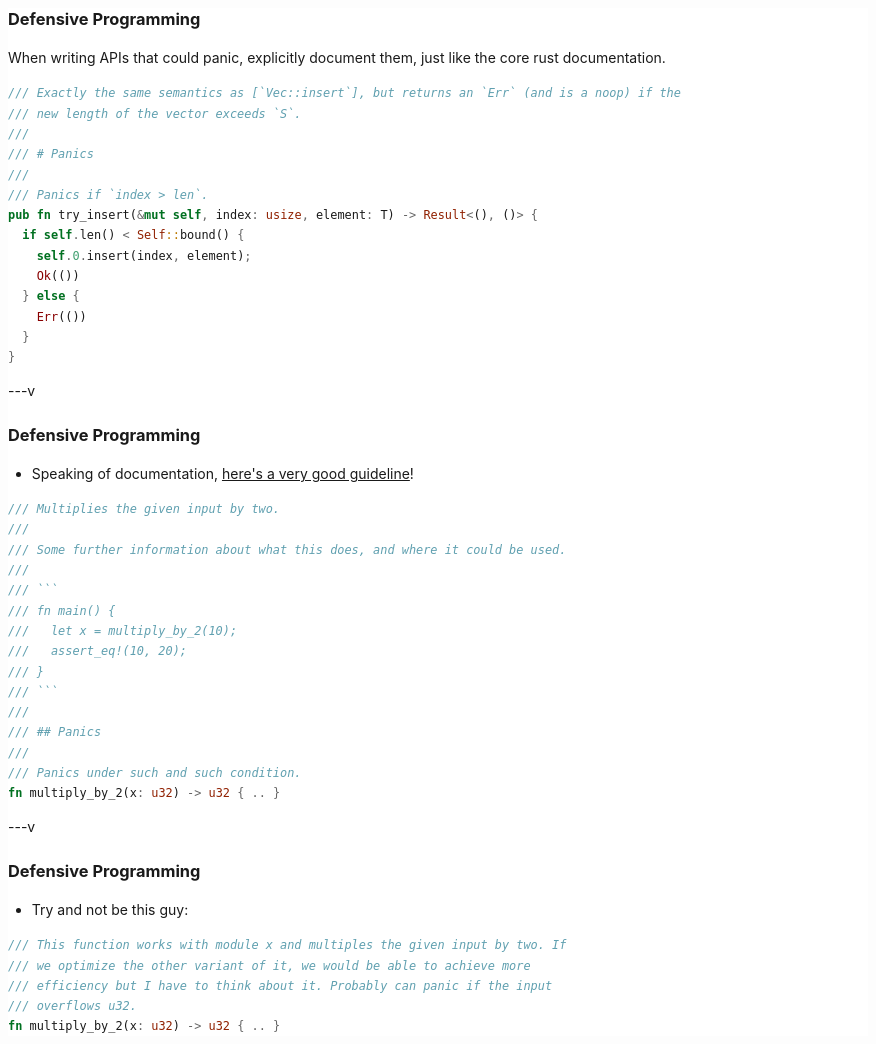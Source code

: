 ### Defensive Programming

When writing APIs that could panic, explicitly document them, just like the core rust documentation.

```rust
/// Exactly the same semantics as [`Vec::insert`], but returns an `Err` (and is a noop) if the
/// new length of the vector exceeds `S`.
///
/// # Panics
///
/// Panics if `index > len`.
pub fn try_insert(&mut self, index: usize, element: T) -> Result<(), ()> {
  if self.len() < Self::bound() {
    self.0.insert(index, element);
    Ok(())
  } else {
    Err(())
  }
}
```

---v

### Defensive Programming

- Speaking of documentation, [here's a very good guideline](https://doc.rust-lang.org/rustdoc/how-to-write-documentation.html)!

````rust
/// Multiplies the given input by two.
///
/// Some further information about what this does, and where it could be used.
///
/// ```
/// fn main() {
///   let x = multiply_by_2(10);
///   assert_eq!(10, 20);
/// }
/// ```
///
/// ## Panics
///
/// Panics under such and such condition.
fn multiply_by_2(x: u32) -> u32 { .. }
````

---v

### Defensive Programming

- Try and not be this guy:

```rust
/// This function works with module x and multiples the given input by two. If
/// we optimize the other variant of it, we would be able to achieve more
/// efficiency but I have to think about it. Probably can panic if the input
/// overflows u32.
fn multiply_by_2(x: u32) -> u32 { .. }
```
